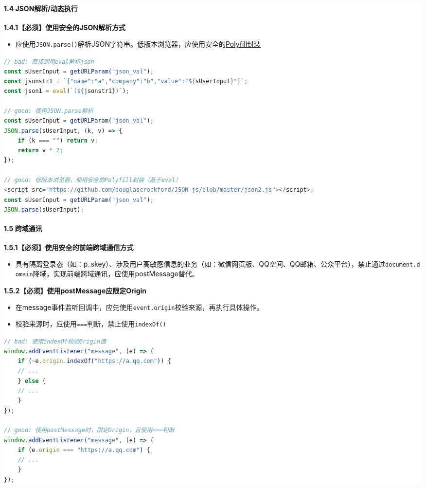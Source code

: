 <a id="1.1.4"></a>
#### 1.4 JSON解析/动态执行

**1.4.1【必须】使用安全的JSON解析方式**

- 应使用`JSON.parse()`解析JSON字符串。低版本浏览器，应使用安全的[Polyfill封装](https://github.com/douglascrockford/JSON-js/blob/master/json2.js)

```javascript
// bad: 直接调用eval解析json
const sUserInput = getURLParam("json_val");
const jsonstr1 = `{"name":"a","company":"b","value":"${sUserInput}"}`;
const json1 = eval(`(${jsonstr1})`);

// good: 使用JSON.parse解析
const sUserInput = getURLParam("json_val");
JSON.parse(sUserInput, (k, v) => {
	if (k === "") return v;
	return v * 2;
});

// good: 低版本浏览器，使用安全的Polyfill封装（基于eval）
<script src="https://github.com/douglascrockford/JSON-js/blob/master/json2.js"></script>;
const sUserInput = getURLParam("json_val");
JSON.parse(sUserInput);
```

<a id="1.1.5"></a>
#### 1.5 跨域通讯

**1.5.1【必须】使用安全的前端跨域通信方式**

- 具有隔离登录态（如：p_skey）、涉及用户高敏感信息的业务（如：微信网页版、QQ空间、QQ邮箱、公众平台），禁止通过`document.domain`降域，实现前端跨域通讯，应使用postMessage替代。

**1.5.2【必须】使用postMessage应限定Origin**

- 在message事件监听回调中，应先使用`event.origin`校验来源，再执行具体操作。

- 校验来源时，应使用`===`判断，禁止使用`indexOf()`

```javascript
// bad: 使用indexOf校验Origin值
window.addEventListener("message", (e) => {
	if (~e.origin.indexOf("https://a.qq.com")) {
	// ...
	} else {
	// ...
	}
});

// good: 使用postMessage时，限定Origin，且使用===判断
window.addEventListener("message", (e) => {
	if (e.origin === "https://a.qq.com") {
	// ...
	}
});
```
